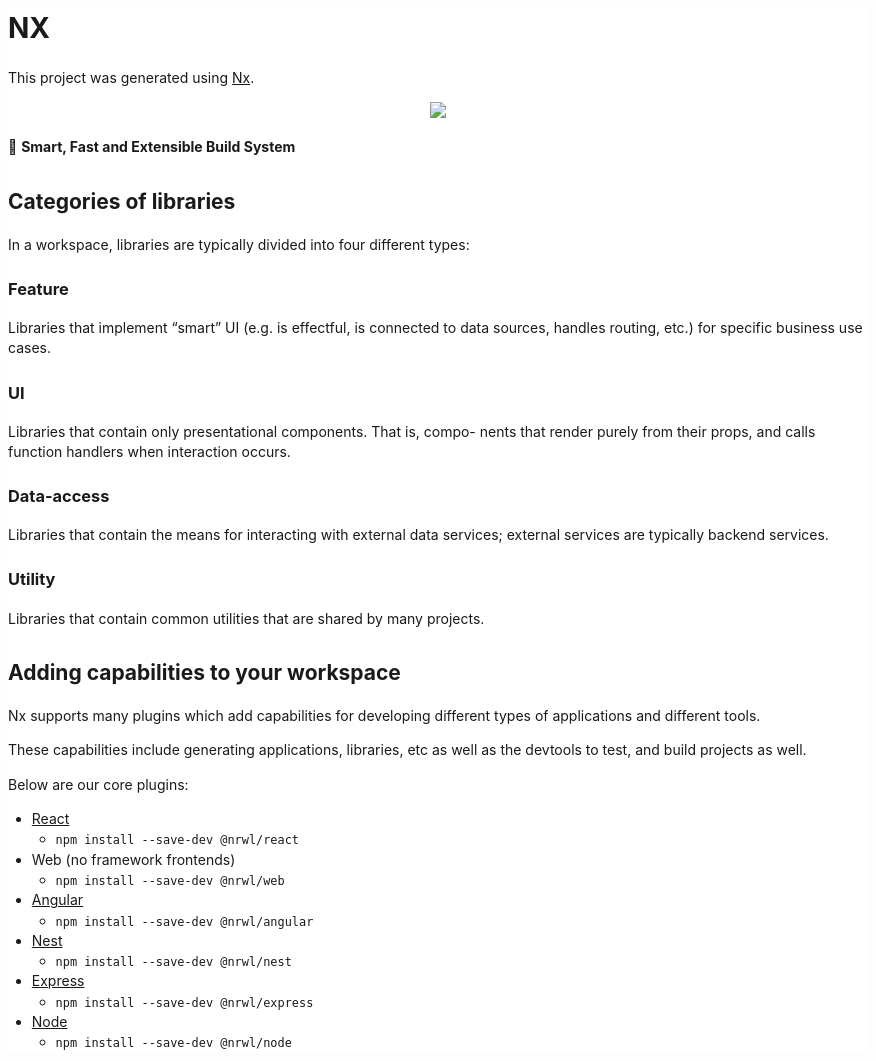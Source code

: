 
# NX

This project was generated using [Nx](https://nx.dev).

<p style="text-align: center;"><img src="https://raw.githubusercontent.com/nrwl/nx/master/images/nx-logo.png" width="450"></p>

🔎 **Smart, Fast and Extensible Build System**

## Categories of libraries

In a workspace, libraries are typically divided into four different types:

### Feature

Libraries that implement “smart” UI (e.g. is effectful, is connected to data sources, handles routing, etc.) for specific business use cases.

### UI

Libraries that contain only presentational components. That is, compo- nents that render purely from their props, and calls function handlers when interaction occurs.

### Data-access

Libraries that contain the means for interacting with external data services; external services are typically backend services.

### Utility

Libraries that contain common utilities that are shared by many projects.

## Adding capabilities to your workspace

Nx supports many plugins which add capabilities for developing different types of applications and different tools.

These capabilities include generating applications, libraries, etc as well as the devtools to test, and build projects as well.

Below are our core plugins:

- [React](https://reactjs.org)
  - `npm install --save-dev @nrwl/react`
- Web (no framework frontends)
  - `npm install --save-dev @nrwl/web`
- [Angular](https://angular.io)
  - `npm install --save-dev @nrwl/angular`
- [Nest](https://nestjs.com)
  - `npm install --save-dev @nrwl/nest`
- [Express](https://expressjs.com)
  - `npm install --save-dev @nrwl/express`
- [Node](https://nodejs.org)
  - `npm install --save-dev @nrwl/node`
